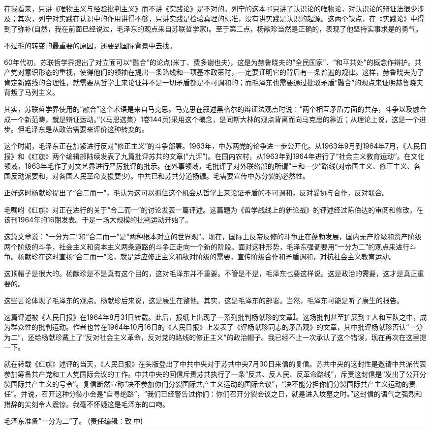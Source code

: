 
在我看来，只讲《唯物主义与经验批判主义》而不讲《实践论》是不对的。列宁的这本书只讲了认识论的唯物论，对认识论的辩证法很少涉及；其次，列宁对实践在认识中的作用讲得不够，只讲实践是检验真理的标准，没有讲实践是认识的起源。这两个缺点，在《实践论》中得到了弥补(自然，我在前面已经说过，毛泽东的观点来自苏联哲学家)。至于第二点，杨献珍当然是正确的，表现了他坚持实事求是的勇气。

不过毛的转变的最重要的原因，还要到国际背景中去找。


60年代初，苏联哲学界提出了对立面可以“融合”的论点(米丁、费多谢也夫)，这是为赫鲁晓夫的“全民国家”、“和平共处”的概念作辩护。共产党对意识形态的重视，使得他们的领袖在提出一条路线和一项基本政策时，一定要证明它的背后有一条普遍的规律。这样，赫鲁晓夫为了肯定新路线的合理性，就需要从哲学上来论证并不是一切矛盾都是不可调和的；而毛泽东也需要通过批驳矛盾“融合”的观点来证明赫鲁晓夫背叛了马列主义。


其实，苏联哲学界使用的“融合”这个术语是来自马克思。马克思在叙述黑格尔的辩证法观点时说：“两个相互矛盾方面的共存，斗争以及融合成一个新范畴，就是辩证运动。”(〈马恩选集〉1卷144页)采用这个概念，是同斯大林的观点背离而向马克思的靠近；从理论上说，这是一个进步。但毛泽东是从政治需要来评价这种转变的。


这个时期，毛泽东正在加紧进行反对“修正主义”的斗争部署。1963年，中苏两党的论争进一步公开化。从1963年9月到1964年7月，《人民日报》和《红旗》两个编辑部陆续发表了九篇批评苏共的文章(“九评”)。在国内农村，从1963年到1964年进行了“社会主义教育运动”。在文化领域，1963年毛作了对文艺界进行严厉批评的批示。在外事领域，毛批评了对外联络部的所谓“三和一少”路线(对帝国主义、修正主义、各国反动派要和，对各国人民革命支援要少)。中共已和苏共分道扬镳。毛需要宣传中苏分裂的必然性。

正好这时杨献珍提出了“合二而一”，毛认为这可以抓住这个机会从哲学上来论证矛盾的不可调和，反对妥协与合作，反对联合。


毛嘱咐《红旗》对正在进行的关于“合二而一”的讨论发表一篇评述。这篇题为《哲学战线上的新论战》的评述经过陈伯达的审阅和修改，在该刊1964年的16期发表。于是一场大规模的批判运动开始了。


这篇文章说：“一分为二”和“合二而一”是“两种根本对立的世界观”。现在，国际上反帝反修的斗争正在蓬勃发展，国内无产阶级和资产阶级两个阶级的斗争，社会主义和资本主义两条道路的斗争正走向一个新的阶段。面对这种形势，毛泽东强调要用“一分为二”的观点来进行斗争。杨献珍在这时宣扬“合二而一”论，就是适应修正主义和敌对阶级的需要，宣传阶级合作和矛盾调和，对抗社会主义教育运动。

这顶帽子是很大的。杨献珍是不是真有这个目的，这对毛泽东并不重要。不管是不是，毛泽东也要这样说。这是政治的需要，这才是真正重要的。

这些言论体现了毛泽东的观点。杨献珍后来说，这是康生在整他。其实，这是毛泽东的部署。当然，毛泽东可能是听了康生的报告。


这篇评述被《人民日报》在1964年8月31日转载。此后，报纸上出现了一系列批判杨献珍的文章。这场批判甚至扩展到工人和军队之中，成为群众性的批判运动。作者也曾在1964年10月16日的《人民日报》上发表了《评杨献珍同志的矛盾观》的文章，其中批评杨献珍否认“一分为二”，还给杨献珍戴上了“反对社会主义革命，反对党的路线的修正主义”的政治帽子。我已经不止一次承认了这个错误，现在再次在这里提一下。


就在转载《红旗》述评的当天，《人民日报》在头版登出了中共中央对于苏共中央7月30日来信的复信。苏共中央的这封性是邀请中共派代表参加筹备共产党和工人党国际会议的工作。中共中央的回信斥责苏共执行了一条“反共、反人民、反革命路线”，斥责这封信是“发出了公开分裂国际共产主义的号令”。复信断然宣称“决不参加你们分裂国际共产主义运动的国际会议”，“决不能分担你们分裂国际共产主义运动的责任”。并说，召开这种分裂小会是“自寻绝路”，“我们已经警告过你们：你们召开分裂会议之日，就是进入坟墓之时。”这封信的语气之强烈和措辞的尖刻令人震惊。我毫不怀疑这是毛泽东的口吻。

毛泽东准备“一分为二”了。 (责任编辑：致 中)


